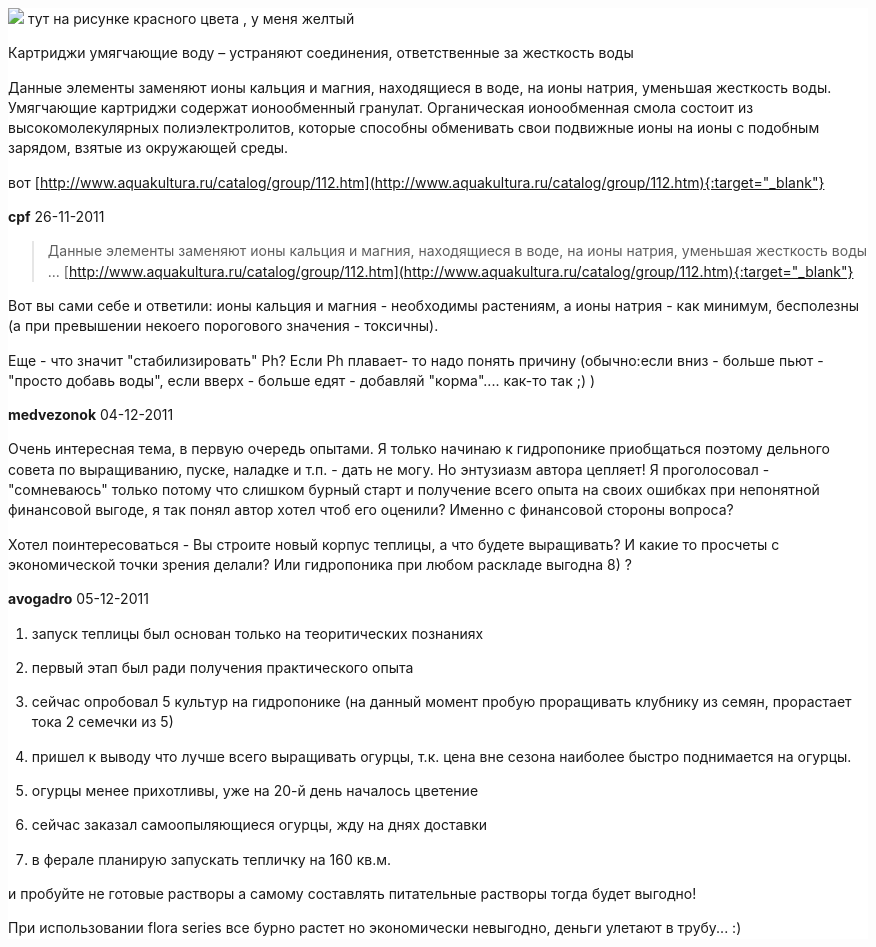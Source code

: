 ![](http://www.watershop.com.ua/products_pictures/qa_cf_sx_10-sr.jpg) тут на рисунке красного цвета , у меня желтый

Картриджи умягчающие воду – устраняют соединения, ответственные за жесткость воды

Данные элементы заменяют ионы кальция и магния, находящиеся в воде, на ионы натрия, уменьшая жесткость воды. Умягчающие картриджи содержат ионообменный гранулат. Органическая ионообменная смола состоит из высокомолекулярных полиэлектролитов, которые способны обменивать свои подвижные ионы на ионы с подобным зарядом, взятые из окружающей среды.

вот [http://www.aquakultura.ru/catalog/group/112.htm](http://www.aquakultura.ru/catalog/group/112.htm){:target="_blank"}


**cpf** 26-11-2011

> Данные элементы заменяют ионы кальция и магния, находящиеся в воде, на ионы натрия, уменьшая жесткость воды ... [http://www.aquakultura.ru/catalog/group/112.htm](http://www.aquakultura.ru/catalog/group/112.htm){:target="_blank"}

Вот вы сами себе и ответили: ионы кальция и магния - необходимы растениям, а ионы натрия - как минимум, бесполезны (а при превышении некоего порогового значения - токсичны).

Еще - что значит "стабилизировать" Ph? Если Ph плавает- то надо понять причину (обычно:если вниз - больше пьют - "просто добавь воды", если вверх - больше едят - добавляй "корма".... как-то так ;) )


**medvezonok** 04-12-2011

Очень интересная тема, в первую очередь опытами. Я только начинаю к гидропонике приобщаться поэтому дельного совета по выращиванию, пуске, наладке и т.п. - дать не могу. Но энтузиазм автора цепляет! Я проголосовал - "сомневаюсь" только потому что слишком бурный старт и получение всего опыта на своих ошибках при непонятной финансовой выгоде, я так понял автор хотел чтоб его оценили? Именно с финансовой стороны вопроса? 

Хотел поинтересоваться - Вы строите новый корпус теплицы, а что будете выращивать? И какие то просчеты с экономической точки зрения делали? Или гидропоника при любом раскладе выгодна 8) ?


**avogadro** 05-12-2011

1. запуск теплицы был основан только на теоритических познаниях

2. первый этап был ради получения практического опыта

3. сейчас опробовал 5 культур на гидропонике (на данный момент пробую проращивать клубнику из семян, прорастает тока 2 семечки из 5)

4. пришел к выводу что лучше всего выращивать огурцы, т.к. цена вне сезона наиболее быстро поднимается на огурцы.

5. огурцы менее прихотливы, уже на 20-й день началось цветение 

6. сейчас заказал самоопыляющиеся огурцы, жду на днях доставки

7. в ферале планирую запускать тепличку на 160 кв.м.

и пробуйте не готовые растворы а самому составлять питательные растворы тогда будет выгодно!

При использовании flora series все бурно растет но экономически невыгодно, деньги улетают в трубу... :)
